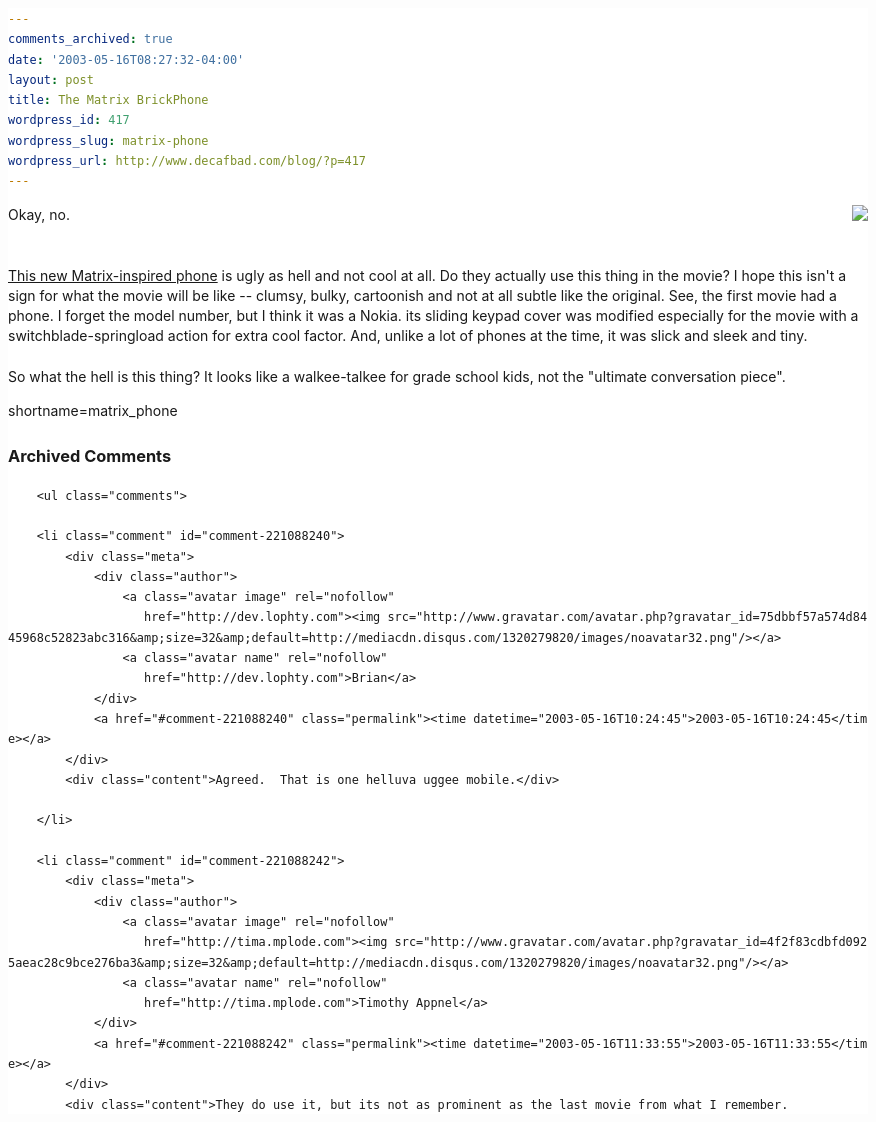 ```yaml
---
comments_archived: true
date: '2003-05-16T08:27:32-04:00'
layout: post
title: The Matrix BrickPhone
wordpress_id: 417
wordpress_slug: matrix-phone
wordpress_url: http://www.decafbad.com/blog/?p=417
---
```

<a href="http://www.samsungtelecom.com/matrix/"><img src="http://www.samsungtelecom.com/matrix/images/home_phone.jpg" align="right" border="0" /></a>
Okay, no.  
<br /><br />
<a href="http://www.samsungtelecom.com/matrix/">This new Matrix-inspired phone</a> is ugly as hell and not cool at all.  Do they actually use this thing in the movie?  I hope this isn't a sign for what the movie will be like -- clumsy, bulky, cartoonish and not at all subtle like the original.  See, the first movie had a phone.  I forget the model number, but I think it was a Nokia.  its sliding keypad cover was modified especially for the movie with a switchblade-springload action for extra cool factor.  And, unlike a lot of phones at the time, it was slick and sleek and tiny.
<br /><br />
So what the hell is this thing?  It looks like a walkee-talkee for grade school kids, not the "ultimate conversation piece".

shortname=matrix_phone

<div id="comments" class="comments archived-comments">
            <h3>Archived Comments</h3>
            
        <ul class="comments">
            
        <li class="comment" id="comment-221088240">
            <div class="meta">
                <div class="author">
                    <a class="avatar image" rel="nofollow" 
                       href="http://dev.lophty.com"><img src="http://www.gravatar.com/avatar.php?gravatar_id=75dbbf57a574d8445968c52823abc316&amp;size=32&amp;default=http://mediacdn.disqus.com/1320279820/images/noavatar32.png"/></a>
                    <a class="avatar name" rel="nofollow" 
                       href="http://dev.lophty.com">Brian</a>
                </div>
                <a href="#comment-221088240" class="permalink"><time datetime="2003-05-16T10:24:45">2003-05-16T10:24:45</time></a>
            </div>
            <div class="content">Agreed.  That is one helluva uggee mobile.</div>
            
        </li>
    
        <li class="comment" id="comment-221088242">
            <div class="meta">
                <div class="author">
                    <a class="avatar image" rel="nofollow" 
                       href="http://tima.mplode.com"><img src="http://www.gravatar.com/avatar.php?gravatar_id=4f2f83cdbfd0925aeac28c9bce276ba3&amp;size=32&amp;default=http://mediacdn.disqus.com/1320279820/images/noavatar32.png"/></a>
                    <a class="avatar name" rel="nofollow" 
                       href="http://tima.mplode.com">Timothy Appnel</a>
                </div>
                <a href="#comment-221088242" class="permalink"><time datetime="2003-05-16T11:33:55">2003-05-16T11:33:55</time></a>
            </div>
            <div class="content">They do use it, but its not as prominent as the last movie from what I remember. 
